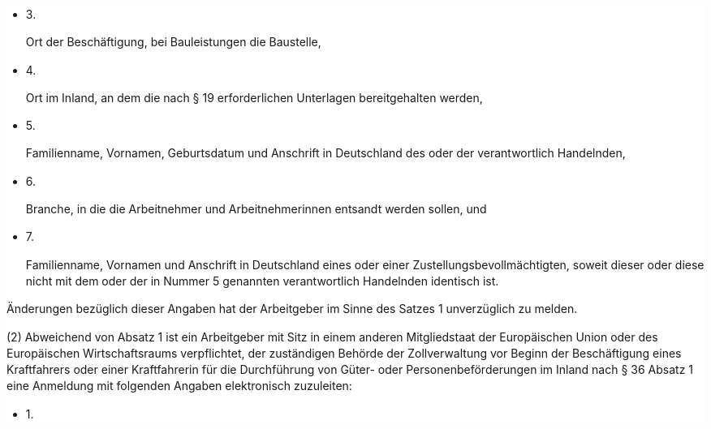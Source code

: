   - 3\.
    
    <div style="">
    
    Ort der Beschäftigung, bei Bauleistungen die Baustelle,
    
    </div>

  - 4\.
    
    <div style="">
    
    Ort im Inland, an dem die nach § 19 erforderlichen Unterlagen
    bereitgehalten werden,
    
    </div>

  - 5\.
    
    <div style="">
    
    Familienname, Vornamen, Geburtsdatum und Anschrift in Deutschland
    des oder der verantwortlich Handelnden,
    
    </div>

  - 6\.
    
    <div style="">
    
    Branche, in die die Arbeitnehmer und Arbeitnehmerinnen entsandt
    werden sollen, und
    
    </div>

  - 7\.
    
    <div style="">
    
    Familienname, Vornamen und Anschrift in Deutschland eines oder einer
    Zustellungsbevollmächtigten, soweit dieser oder diese nicht mit dem
    oder der in Nummer 5 genannten verantwortlich Handelnden identisch
    ist.
    
    </div>

Änderungen bezüglich dieser Angaben hat der Arbeitgeber im Sinne des
Satzes 1 unverzüglich zu melden.

</div>

<div class="jurAbsatz">

(2) Abweichend von Absatz 1 ist ein Arbeitgeber mit Sitz in einem
anderen Mitgliedstaat der Europäischen Union oder des Europäischen
Wirtschaftsraums verpflichtet, der zuständigen Behörde der
Zollverwaltung vor Beginn der Beschäftigung eines Kraftfahrers oder
einer Kraftfahrerin für die Durchführung von Güter- oder
Personenbeförderungen im Inland nach § 36 Absatz 1 eine Anmeldung mit
folgenden Angaben elektronisch zuzuleiten:

  - 1\.
    